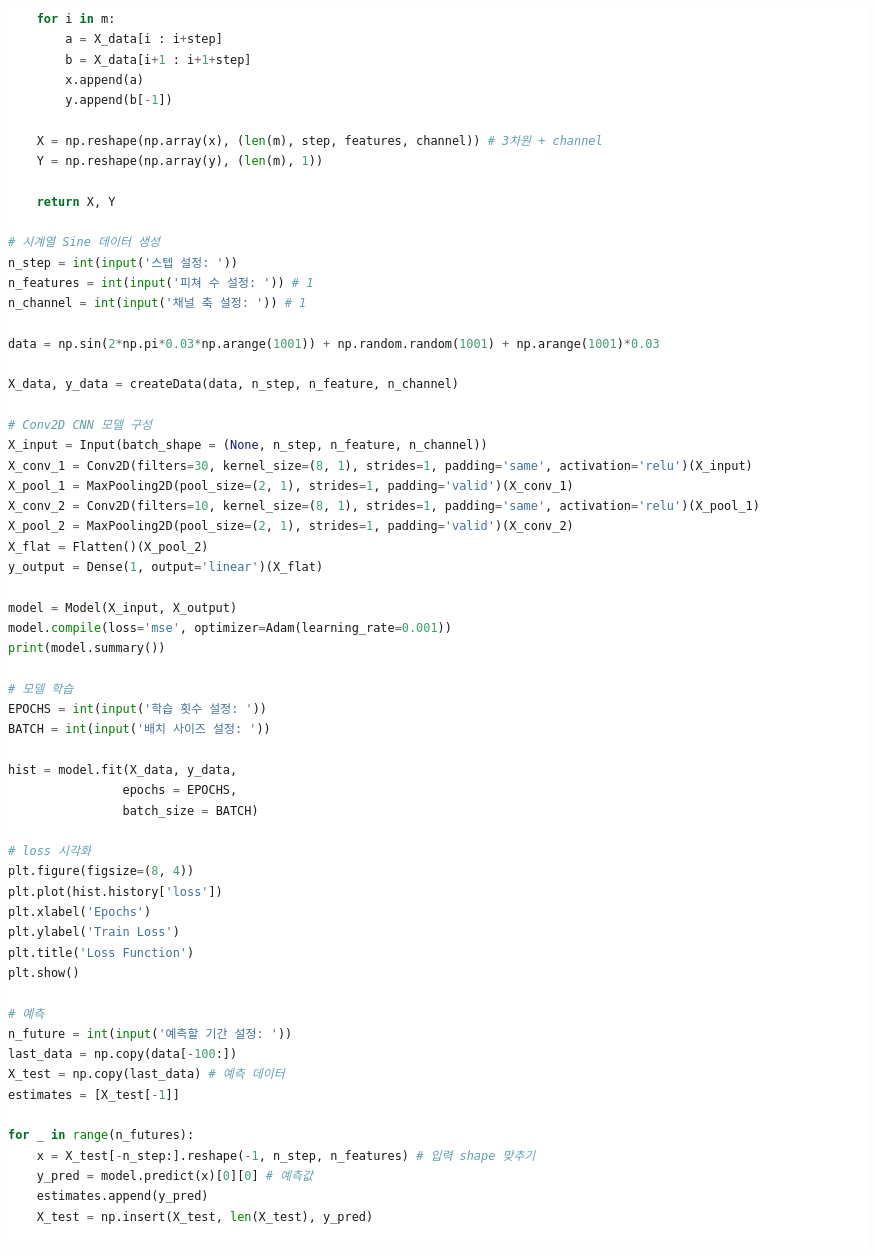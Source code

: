 ```python
    for i in m:
        a = X_data[i : i+step]
        b = X_data[i+1 : i+1+step]
        x.append(a)
        y.append(b[-1])
    
    X = np.reshape(np.array(x), (len(m), step, features, channel)) # 3차원 + channel
    Y = np.reshape(np.array(y), (len(m), 1))
    
    return X, Y

# 시계열 Sine 데이터 생성
n_step = int(input('스텝 설정: '))
n_features = int(input('피쳐 수 설정: ')) # 1
n_channel = int(input('채널 축 설정: ')) # 1

data = np.sin(2*np.pi*0.03*np.arange(1001)) + np.random.random(1001) + np.arange(1001)*0.03 

X_data, y_data = createData(data, n_step, n_feature, n_channel)

# Conv2D CNN 모델 구성
X_input = Input(batch_shape = (None, n_step, n_feature, n_channel))
X_conv_1 = Conv2D(filters=30, kernel_size=(8, 1), strides=1, padding='same', activation='relu')(X_input)
X_pool_1 = MaxPooling2D(pool_size=(2, 1), strides=1, padding='valid')(X_conv_1)
X_conv_2 = Conv2D(filters=10, kernel_size=(8, 1), strides=1, padding='same', activation='relu')(X_pool_1)
X_pool_2 = MaxPooling2D(pool_size=(2, 1), strides=1, padding='valid')(X_conv_2)
X_flat = Flatten()(X_pool_2)
y_output = Dense(1, output='linear')(X_flat)

model = Model(X_input, X_output)
model.compile(loss='mse', optimizer=Adam(learning_rate=0.001))
print(model.summary())

# 모델 학습
EPOCHS = int(input('학습 횟수 설정: '))
BATCH = int(input('배치 사이즈 설정: '))

hist = model.fit(X_data, y_data,
                epochs = EPOCHS,
                batch_size = BATCH)

# loss 시각화
plt.figure(figsize=(8, 4))
plt.plot(hist.history['loss'])
plt.xlabel('Epochs')
plt.ylabel('Train Loss')
plt.title('Loss Function')
plt.show()

# 예측
n_future = int(input('예측할 기간 설정: '))
last_data = np.copy(data[-100:])
X_test = np.copy(last_data) # 예측 데이터
estimates = [X_test[-1]]

for _ in range(n_futures):
    x = X_test[-n_step:].reshape(-1, n_step, n_features) # 입력 shape 맞추기
    y_pred = model.predict(x)[0][0] # 예측값
    estimates.append(y_pred)
    X_test = np.insert(X_test, len(X_test), y_pred)
    
```